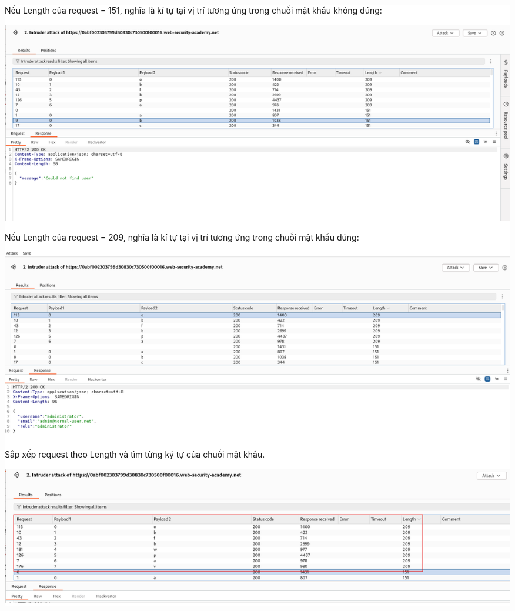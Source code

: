 Nếu Length của request = 151, nghĩa là kí tự tại vị trí tương ứng trong chuỗi mật khẩu không đúng:

![img](https://github.com/DucThinh47/PortSwigger/blob/main/NoSQL-Injection/images/image47.png?raw=true)

Nếu Length của request = 209, nghĩa là kí tự tại vị trí tương ứng trong chuỗi mật khẩu đúng:

![img](https://github.com/DucThinh47/PortSwigger/blob/main/NoSQL-Injection/images/image48.png?raw=true)

Sắp xếp request theo Length và tìm từng ký tự của chuỗi mật khẩu.

![img](https://github.com/DucThinh47/PortSwigger/blob/main/NoSQL-Injection/images/image49.png?raw=true)

